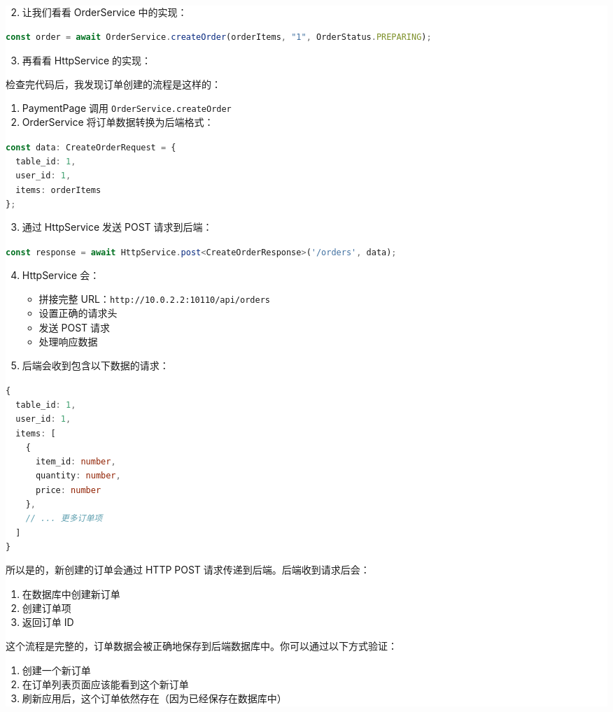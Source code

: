 2. 让我们看看 OrderService 中的实现：

```typescript
const order = await OrderService.createOrder(orderItems, "1", OrderStatus.PREPARING);
```

3. 再看看 HttpService 的实现：

检查完代码后，我发现订单创建的流程是这样的：

1. PaymentPage 调用 `OrderService.createOrder`
2. OrderService 将订单数据转换为后端格式：
```typescript
const data: CreateOrderRequest = {
  table_id: 1,
  user_id: 1,
  items: orderItems
};
```

3. 通过 HttpService 发送 POST 请求到后端：
```typescript
const response = await HttpService.post<CreateOrderResponse>('/orders', data);
```

4. HttpService 会：
   - 拼接完整 URL：`http://10.0.2.2:10110/api/orders`
   - 设置正确的请求头
   - 发送 POST 请求
   - 处理响应数据

5. 后端会收到包含以下数据的请求：
```typescript
{
  table_id: 1,
  user_id: 1,
  items: [
    {
      item_id: number,
      quantity: number,
      price: number
    },
    // ... 更多订单项
  ]
}
```

所以是的，新创建的订单会通过 HTTP POST 请求传递到后端。后端收到请求后会：
1. 在数据库中创建新订单
2. 创建订单项
3. 返回订单 ID

这个流程是完整的，订单数据会被正确地保存到后端数据库中。你可以通过以下方式验证：
1. 创建一个新订单
2. 在订单列表页面应该能看到这个新订单
3. 刷新应用后，这个订单依然存在（因为已经保存在数据库中）
